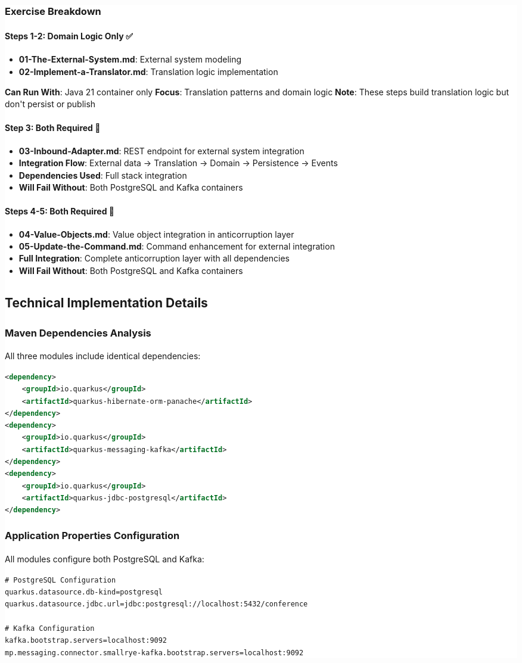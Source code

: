 ### Exercise Breakdown

#### **Steps 1-2: Domain Logic Only** ✅
- **01-The-External-System.md**: External system modeling
- **02-Implement-a-Translator.md**: Translation logic implementation

**Can Run With**: Java 21 container only
**Focus**: Translation patterns and domain logic
**Note**: These steps build translation logic but don't persist or publish

#### **Step 3: Both Required** 🔴
- **03-Inbound-Adapter.md**: REST endpoint for external system integration
- **Integration Flow**: External data → Translation → Domain → Persistence → Events
- **Dependencies Used**: Full stack integration
- **Will Fail Without**: Both PostgreSQL and Kafka containers

#### **Steps 4-5: Both Required** 🔴
- **04-Value-Objects.md**: Value object integration in anticorruption layer
- **05-Update-the-Command.md**: Command enhancement for external integration
- **Full Integration**: Complete anticorruption layer with all dependencies
- **Will Fail Without**: Both PostgreSQL and Kafka containers

## Technical Implementation Details

### Maven Dependencies Analysis

All three modules include identical dependencies:
```xml
<dependency>
    <groupId>io.quarkus</groupId>
    <artifactId>quarkus-hibernate-orm-panache</artifactId>
</dependency>
<dependency>
    <groupId>io.quarkus</groupId>
    <artifactId>quarkus-messaging-kafka</artifactId>
</dependency>
<dependency>
    <groupId>io.quarkus</groupId>
    <artifactId>quarkus-jdbc-postgresql</artifactId>
</dependency>
```

### Application Properties Configuration

All modules configure both PostgreSQL and Kafka:
```properties
# PostgreSQL Configuration
quarkus.datasource.db-kind=postgresql
quarkus.datasource.jdbc.url=jdbc:postgresql://localhost:5432/conference

# Kafka Configuration
kafka.bootstrap.servers=localhost:9092
mp.messaging.connector.smallrye-kafka.bootstrap.servers=localhost:9092
```

